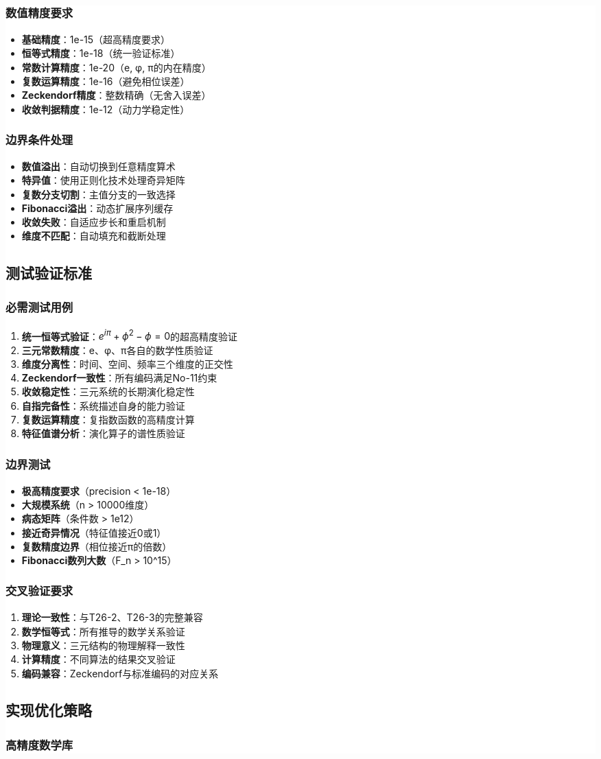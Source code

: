 ### 数值精度要求

- **基础精度**：1e-15（超高精度要求）
- **恒等式精度**：1e-18（统一验证标准）
- **常数计算精度**：1e-20（e, φ, π的内在精度）
- **复数运算精度**：1e-16（避免相位误差）
- **Zeckendorf精度**：整数精确（无舍入误差）
- **收敛判据精度**：1e-12（动力学稳定性）

### 边界条件处理

- **数值溢出**：自动切换到任意精度算术
- **特异值**：使用正则化技术处理奇异矩阵
- **复数分支切割**：主值分支的一致选择
- **Fibonacci溢出**：动态扩展序列缓存
- **收敛失败**：自适应步长和重启机制
- **维度不匹配**：自动填充和截断处理

## 测试验证标准

### 必需测试用例

1. **统一恒等式验证**：$e^{i\pi} + \phi^2 - \phi = 0$的超高精度验证
2. **三元常数精度**：e、φ、π各自的数学性质验证  
3. **维度分离性**：时间、空间、频率三个维度的正交性
4. **Zeckendorf一致性**：所有编码满足No-11约束
5. **收敛稳定性**：三元系统的长期演化稳定性
6. **自指完备性**：系统描述自身的能力验证
7. **复数运算精度**：复指数函数的高精度计算
8. **特征值谱分析**：演化算子的谱性质验证

### 边界测试

- **极高精度要求**（precision < 1e-18）
- **大规模系统**（n > 10000维度）
- **病态矩阵**（条件数 > 1e12）
- **接近奇异情况**（特征值接近0或1）
- **复数精度边界**（相位接近π的倍数）
- **Fibonacci数列大数**（F_n > 10^15）

### 交叉验证要求

1. **理论一致性**：与T26-2、T26-3的完整兼容
2. **数学恒等式**：所有推导的数学关系验证
3. **物理意义**：三元结构的物理解释一致性
4. **计算精度**：不同算法的结果交叉验证
5. **编码兼容**：Zeckendorf与标准编码的对应关系

## 实现优化策略

### 高精度数学库
